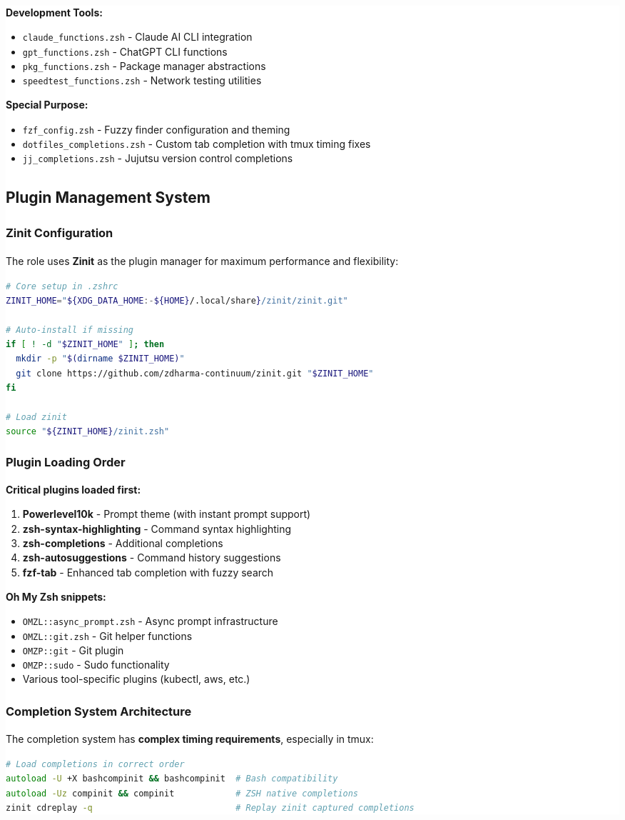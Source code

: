 **Development Tools:**
- `claude_functions.zsh` - Claude AI CLI integration
- `gpt_functions.zsh` - ChatGPT CLI functions
- `pkg_functions.zsh` - Package manager abstractions
- `speedtest_functions.zsh` - Network testing utilities

**Special Purpose:**
- `fzf_config.zsh` - Fuzzy finder configuration and theming
- `dotfiles_completions.zsh` - Custom tab completion with tmux timing fixes
- `jj_completions.zsh` - Jujutsu version control completions

## Plugin Management System

### Zinit Configuration

The role uses **Zinit** as the plugin manager for maximum performance and flexibility:

```zsh
# Core setup in .zshrc
ZINIT_HOME="${XDG_DATA_HOME:-${HOME}/.local/share}/zinit/zinit.git"

# Auto-install if missing
if [ ! -d "$ZINIT_HOME" ]; then
  mkdir -p "$(dirname $ZINIT_HOME)"
  git clone https://github.com/zdharma-continuum/zinit.git "$ZINIT_HOME"
fi

# Load zinit
source "${ZINIT_HOME}/zinit.zsh"
```

### Plugin Loading Order

**Critical plugins loaded first:**
1. **Powerlevel10k** - Prompt theme (with instant prompt support)
2. **zsh-syntax-highlighting** - Command syntax highlighting
3. **zsh-completions** - Additional completions
4. **zsh-autosuggestions** - Command history suggestions
5. **fzf-tab** - Enhanced tab completion with fuzzy search

**Oh My Zsh snippets:**
- `OMZL::async_prompt.zsh` - Async prompt infrastructure
- `OMZL::git.zsh` - Git helper functions
- `OMZP::git` - Git plugin
- `OMZP::sudo` - Sudo functionality
- Various tool-specific plugins (kubectl, aws, etc.)

### Completion System Architecture

The completion system has **complex timing requirements**, especially in tmux:

```zsh
# Load completions in correct order
autoload -U +X bashcompinit && bashcompinit  # Bash compatibility
autoload -Uz compinit && compinit            # ZSH native completions
zinit cdreplay -q                            # Replay zinit captured completions
```
